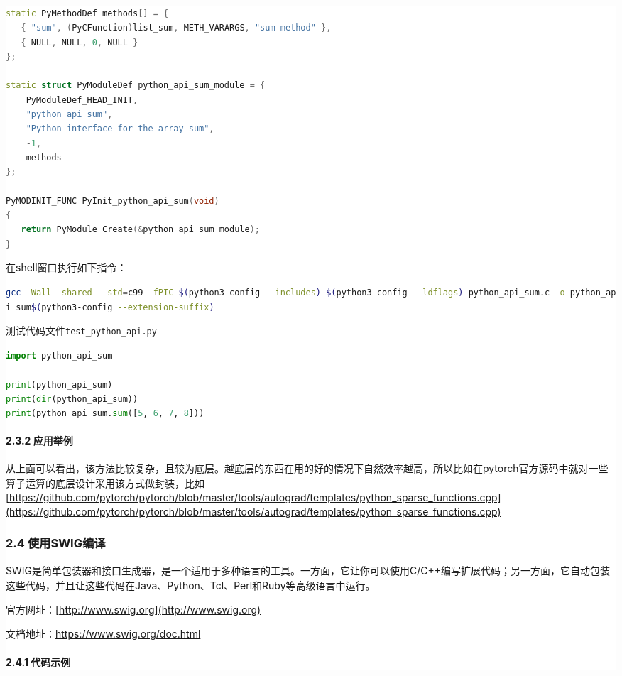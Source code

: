 ```c++
static PyMethodDef methods[] = {
   { "sum", (PyCFunction)list_sum, METH_VARARGS, "sum method" },
   { NULL, NULL, 0, NULL }
};

static struct PyModuleDef python_api_sum_module = {
    PyModuleDef_HEAD_INIT,
    "python_api_sum",
    "Python interface for the array sum",
    -1,
    methods
};
 
PyMODINIT_FUNC PyInit_python_api_sum(void)
{
   return PyModule_Create(&python_api_sum_module);
}
```

在shell窗口执行如下指令：

```bash
gcc -Wall -shared  -std=c99 -fPIC $(python3-config --includes) $(python3-config --ldflags) python_api_sum.c -o python_api_sum$(python3-config --extension-suffix)
```

测试代码文件`test_python_api.py`

```python
import python_api_sum

print(python_api_sum)
print(dir(python_api_sum))
print(python_api_sum.sum([5, 6, 7, 8]))
```



#### 2.3.2 应用举例

从上面可以看出，该方法比较复杂，且较为底层。越底层的东西在用的好的情况下自然效率越高，所以比如在pytorch官方源码中就对一些算子运算的底层设计采用该方式做封装，比如 [https://github.com/pytorch/pytorch/blob/master/tools/autograd/templates/python_sparse_functions.cpp](https://github.com/pytorch/pytorch/blob/master/tools/autograd/templates/python_sparse_functions.cpp)



### 2.4 使用SWIG编译

SWIG是简单包装器和接口生成器，是一个适用于多种语言的工具。一方面，它让你可以使用C/C++编写扩展代码；另一方面，它自动包装这些代码，并且让这些代码在Java、Python、Tcl、Perl和Ruby等高级语言中运行。

官方网址：[http://www.swig.org](http://www.swig.org)

文档地址：https://www.swig.org/doc.html

#### 2.4.1 代码示例
